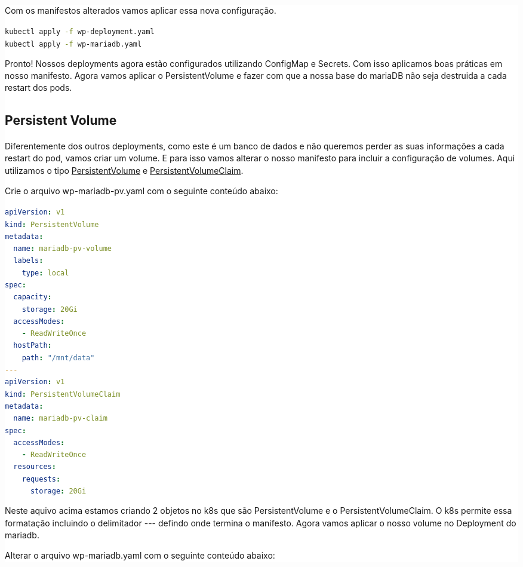 Com os manifestos alterados vamos aplicar essa nova configuração.

```bash
kubectl apply -f wp-deployment.yaml
kubectl apply -f wp-mariadb.yaml
```

Pronto! Nossos deployments agora estão configurados utilizando ConfigMap e Secrets. Com isso aplicamos boas práticas em nosso manifesto. Agora vamos aplicar o PersistentVolume e fazer com que a nossa base do mariaDB não seja destruida a cada restart dos pods.


## Persistent Volume

Diferentemente dos outros deployments, como este é um banco de dados e não queremos perder as suas informações a cada restart do pod, vamos criar um volume. E para isso vamos alterar o nosso manifesto para incluir a configuração de volumes. Aqui utilizamos o tipo [PersistentVolume](https://kubernetes.io/docs/concepts/storage/persistent-volumes/#persistent-volumes) e [PersistentVolumeClaim](https://kubernetes.io/docs/concepts/storage/persistent-volumes/#persistentvolumeclaims).

Crie o arquivo wp-mariadb-pv.yaml com o seguinte conteúdo abaixo:

```yaml
apiVersion: v1
kind: PersistentVolume
metadata:
  name: mariadb-pv-volume
  labels:
    type: local
spec:
  capacity:
    storage: 20Gi
  accessModes:
    - ReadWriteOnce
  hostPath:
    path: "/mnt/data"
---
apiVersion: v1
kind: PersistentVolumeClaim
metadata:
  name: mariadb-pv-claim
spec:
  accessModes:
    - ReadWriteOnce
  resources:
    requests:
      storage: 20Gi
```

Neste aquivo acima estamos criando 2 objetos no k8s que são PersistentVolume e o PersistentVolumeClaim. O k8s permite essa formatação incluindo o delimitador --- defindo onde termina o manifesto. Agora vamos aplicar o nosso volume no Deployment do mariadb.

Alterar o arquivo wp-mariadb.yaml com o seguinte conteúdo abaixo:
